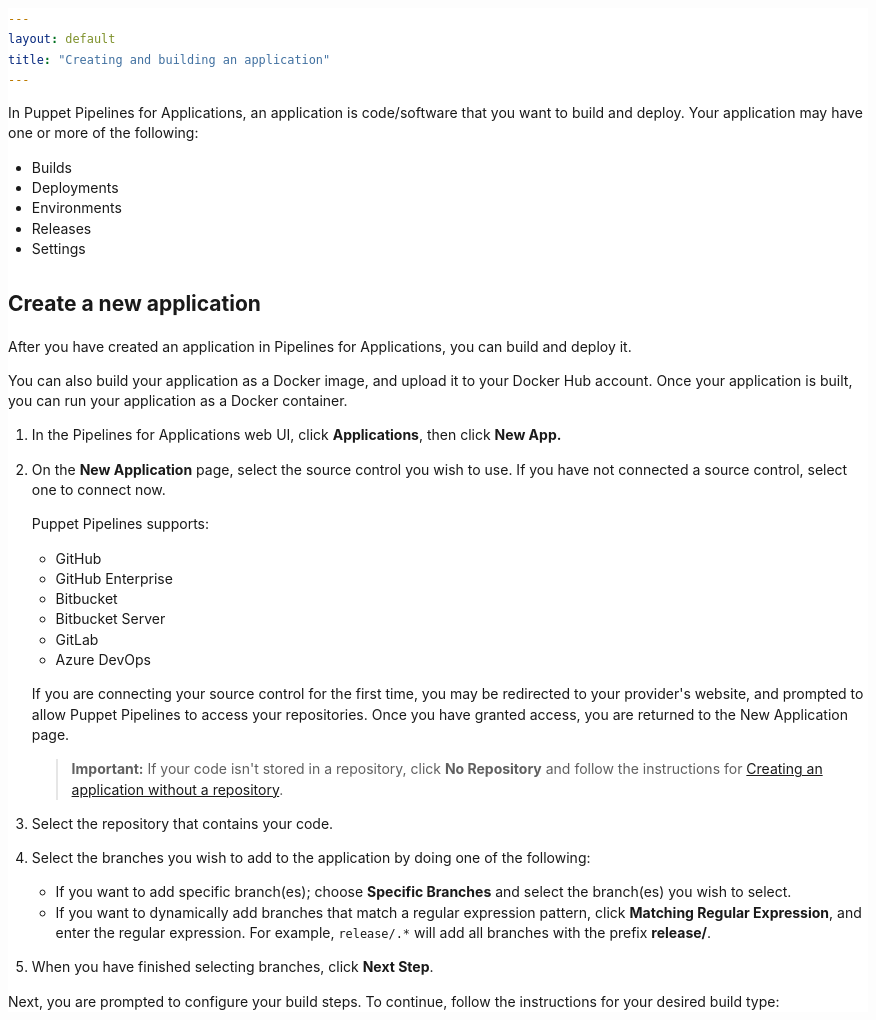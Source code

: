 ```yaml
---
layout: default
title: "Creating and building an application"
--- 
```


In Puppet Pipelines for Applications, an application is code/software that you want to build and deploy. Your application may have one or more of the following:

* Builds
* Deployments
* Environments
* Releases
* Settings

## Create a new application

After you have created an application in Pipelines for Applications, you can build and deploy it.

You can also build your application as a Docker image, and upload it to your Docker Hub account. Once your application is built, you can run your application as a Docker container. 

1. In the Pipelines for Applications web UI, click **Applications**, then click **New App.**
1. On the **New Application** page, select the source control you wish to use. If you have not connected a source control, select one to connect now.

   Puppet Pipelines supports:

   * GitHub
   * GitHub Enterprise
   * Bitbucket
   * Bitbucket Server
   * GitLab
   * Azure DevOps
   
   If you are connecting your source control for the first time, you may be redirected to your provider's website, and prompted to allow Puppet Pipelines to access your repositories. Once you have granted access, you are returned to the New Application page. 
  
   > **Important:** If your code isn't stored in a repository, click **No Repository** and follow the instructions for [Creating an application without a repository](./application-create.html#creating-an-application-without-a-repository).

1. Select the repository that contains your code. 
1. Select the branches you wish to add to the application by doing one of the following: 
    * If you want to add specific branch(es); choose <b>Specific Branches</b> and select the branch(es) you wish to select.
    * If you want to dynamically add branches that match a regular expression pattern, click <b>Matching Regular Expression</b>, and enter the regular expression. For example, 
       <code>release/.*</code> will add all branches with the prefix <b>release/</b>.
1. When you have finished selecting branches, click <b>Next Step</b>. 

Next, you are prompted to configure your build steps. To continue, follow the instructions for your desired build type:
